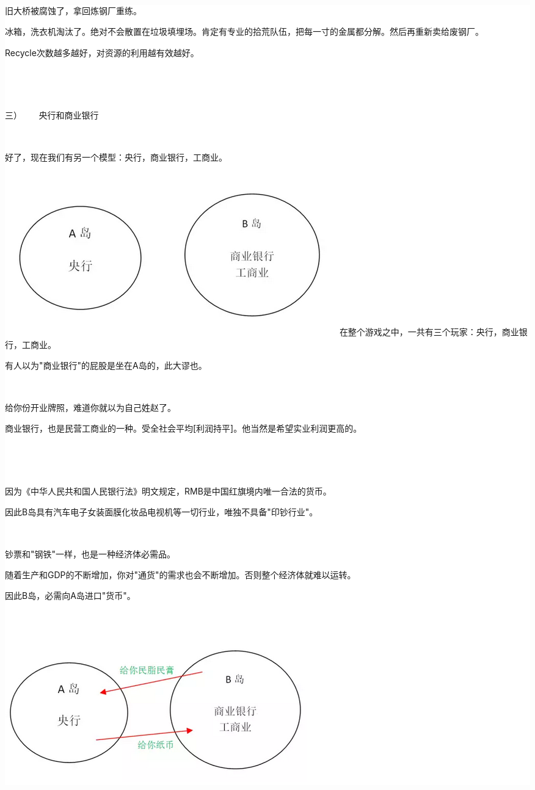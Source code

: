 旧大桥被腐蚀了，拿回炼钢厂重练。

冰箱，洗衣机淘汰了。绝对不会散置在垃圾填埋场。肯定有专业的拾荒队伍，把每一寸的金属都分解。然后再重新卖给废钢厂。

Recycle次数越多越好，对资源的利用越有效越好。

 

 

三）       央行和商业银行

 

好了，现在我们有另一个模型：央行，商业银行，工商业。

 ![](../img/F1110/media/image7.png)
在整个游戏之中，一共有三个玩家：央行，商业银行，工商业。

有人以为"商业银行"的屁股是坐在A岛的，此大谬也。

 

给你份开业牌照，难道你就以为自己姓赵了。

商业银行，也是民营工商业的一种。受全社会平均[利润持平]。他当然是希望实业利润更高的。

 

 

因为《中华人民共和国人民银行法》明文规定，RMB是中国红旗境内唯一合法的货币。

因此B岛具有汽车电子女装面膜化妆品电视机等一切行业，唯独不具备"印钞行业"。

 

钞票和"钢铁"一样，也是一种经济体必需品。

随着生产和GDP的不断增加，你对"通货"的需求也会不断增加。否则整个经济体就难以运转。

因此B岛，必需向A岛进口"货币"。

 

![](../img/F1110/media/image8.png)
 